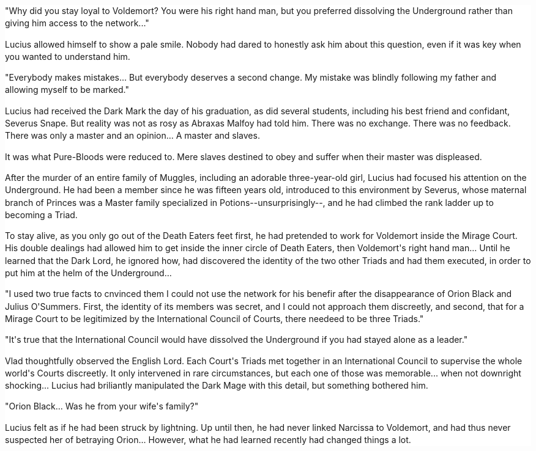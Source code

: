 "Why did you stay loyal to Voldemort?
You were his right hand man, but you preferred dissolving the Underground rather than giving him access to the network..."

Lucius allowed himself to show a pale smile.
Nobody had dared to honestly ask him about this question, even if it was key when you wanted to understand him.

"Everybody makes mistakes...
But everybody deserves a second change.
My mistake was blindly following my father and allowing myself to be marked."

Lucius had received the Dark Mark the day of his graduation, as did several students, including his best friend and confidant, Severus Snape.
But reality was not as rosy as Abraxas Malfoy had told him.
There was no exchange.
There was no feedback.
There was only a master and an opinion...
A master and slaves.

It was what Pure-Bloods were reduced to.
Mere slaves destined to obey and suffer when their master was displeased.

After the murder of an entire family of Muggles, including an adorable three-year-old girl, Lucius had focused his attention on the Underground.
He had been a member since he was fifteen years old, introduced to this environment by Severus, whose maternal branch of Princes was a Master family specialized in Potions--unsurprisingly--, and he had climbed the rank ladder up to becoming a Triad.

To stay alive, as you only go out of the Death Eaters feet first, he had pretended to work for Voldemort inside the Mirage Court.
His double dealings had allowed him to get inside the inner circle of Death Eaters, then Voldemort's right hand man...
Until he learned that the Dark Lord, he ignored how, had discovered the identity of the two other Triads and had them executed, in order to put him at the helm of the Underground...

"I used two true facts to cnvinced them I could not use the network for his benefir after the disappearance of Orion Black and Julius O'Summers.
First, the identity of its members was secret, and I could not approach them discreetly, and second, that for a Mirage Court to be legitimized by the International Council of Courts, there needeed to be three Triads."

"It's true that the International Council would have dissolved the Underground if you had stayed alone as a leader."

Vlad thoughtfully observed the English Lord.
Each Court's Triads met together in an International Council to supervise the whole world's Courts discreetly.
It only intervened in rare circumstances, but each one of those was memorable... when not downright shocking...
Lucius had briliantly manipulated the Dark Mage with this detail, but something bothered him.

"Orion Black...
Was he from your wife's family?"

Lucius felt as if he had been struck by lightning.
Up until then, he had never linked Narcissa to Voldemort, and had thus never suspected her of betraying Orion...
However, what he had learned recently had changed things a lot.
